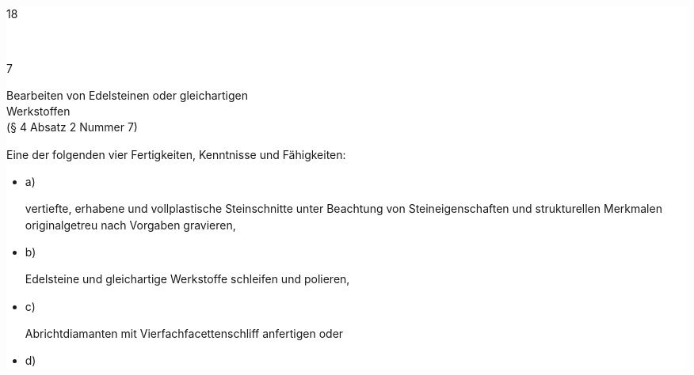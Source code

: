 18

</td>

<td style="border-bottom: 0.5pt solid ; " align="center" valign="middle" charoff="50">

 

</td>

</tr>

<tr>

<td style="border-right: 0.5pt solid ; border-bottom: 0.5pt solid ; " align="center" valign="top" charoff="50">

7

</td>

<td style="border-right: 0.5pt solid ; border-bottom: 0.5pt solid ; " align="left" valign="top" charoff="50">

Bearbeiten von Edelsteinen oder gleichartigen  
Werkstoffen  
(§ 4 Absatz 2 Nummer 7)

</td>

<td style="border-right: 0.5pt solid ; border-bottom: 0.5pt solid ; " align="justify" valign="top" charoff="50">

Eine der folgenden vier Fertigkeiten, Kenntnisse und Fähigkeiten:

  - a)
    
    <div style="">
    
    vertiefte, erhabene und vollplastische Steinschnitte unter Beachtung
    von Steineigenschaften und strukturellen Merkmalen originalgetreu
    nach Vorgaben gravieren,
    
    </div>

  - b)
    
    <div style="">
    
    Edelsteine und gleichartige Werkstoffe schleifen und polieren,
    
    </div>

  - c)
    
    <div style="">
    
    Abrichtdiamanten mit Vierfachfacettenschliff anfertigen oder
    
    </div>

  - d)
    
    <div style="">
    